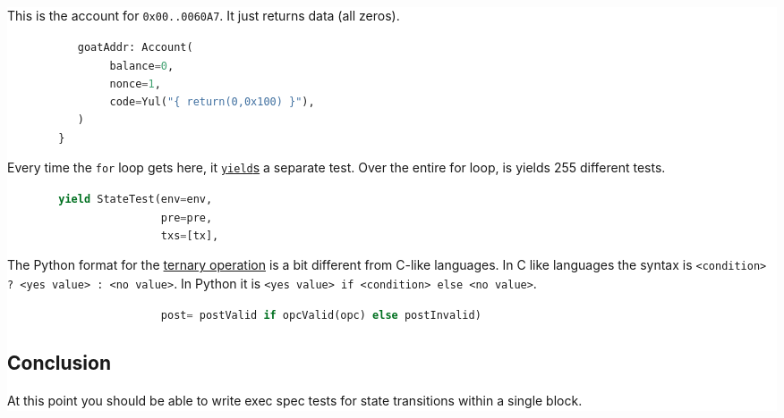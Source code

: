 This is the account for `0x00..0060A7`. 
It just returns data (all zeros).

```python
           goatAddr: Account(
                balance=0,
                nonce=1,
                code=Yul("{ return(0,0x100) }"),
           )
        }
```

Every time the `for` loop gets here, it [`yield`s](https://docs.python.org/3/reference/expressions.html#yieldexpr) a separate test. 
Over the entire for loop, is yields 255 different tests.

```python
        yield StateTest(env=env,
                        pre=pre,
                        txs=[tx],
```

The Python format for the [ternary operation](https://en.wikipedia.org/wiki/Ternary_conditional_operator) is a bit different from C-like languages.
In C like languages the syntax is `<condition> ? <yes value> : <no value>`.
In Python it is `<yes value> if <condition> else <no value>`. 


```python
                        post= postValid if opcValid(opc) else postInvalid)
```

## Conclusion

At this point you should be able to write exec spec tests for state transitions within a single block.
